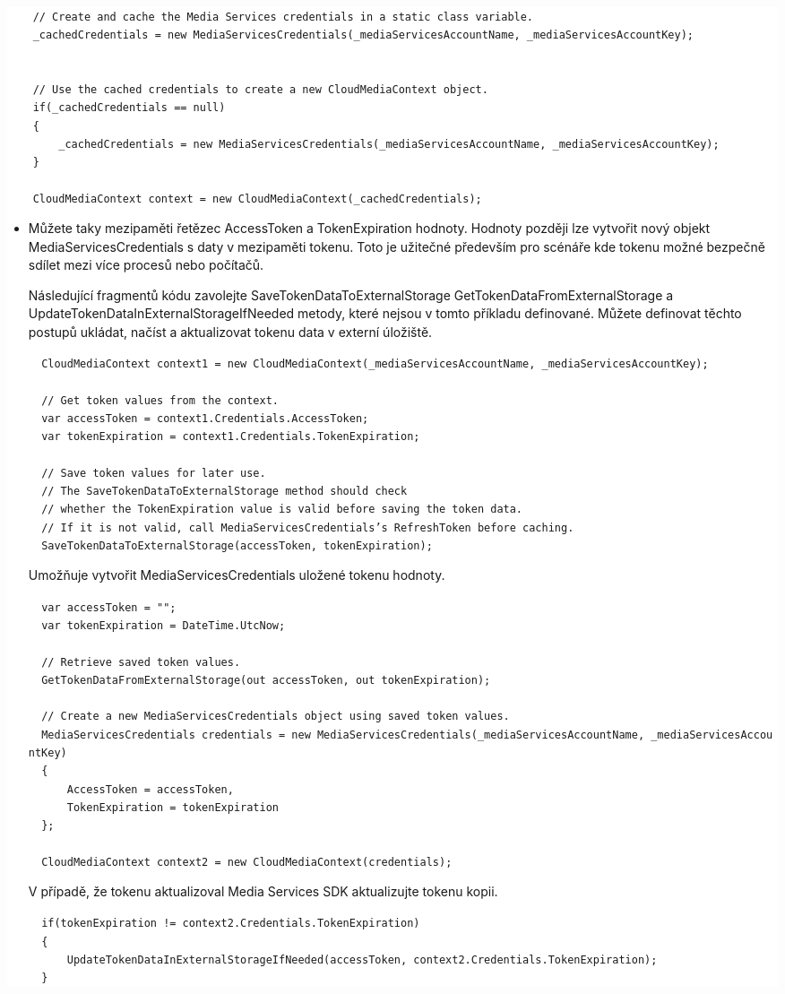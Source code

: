         // Create and cache the Media Services credentials in a static class variable.
        _cachedCredentials = new MediaServicesCredentials(_mediaServicesAccountName, _mediaServicesAccountKey);

        
        // Use the cached credentials to create a new CloudMediaContext object.
        if(_cachedCredentials == null)
        {
            _cachedCredentials = new MediaServicesCredentials(_mediaServicesAccountName, _mediaServicesAccountKey);
        }
        
        CloudMediaContext context = new CloudMediaContext(_cachedCredentials);

- Můžete taky mezipaměti řetězec AccessToken a TokenExpiration hodnoty. Hodnoty později lze vytvořit nový objekt MediaServicesCredentials s daty v mezipaměti tokenu.  Toto je užitečné především pro scénáře kde tokenu možné bezpečně sdílet mezi více procesů nebo počítačů.

    Následující fragmentů kódu zavolejte SaveTokenDataToExternalStorage GetTokenDataFromExternalStorage a UpdateTokenDataInExternalStorageIfNeeded metody, které nejsou v tomto příkladu definované. Můžete definovat těchto postupů ukládat, načíst a aktualizovat tokenu data v externí úložiště. 

        CloudMediaContext context1 = new CloudMediaContext(_mediaServicesAccountName, _mediaServicesAccountKey);
        
        // Get token values from the context.
        var accessToken = context1.Credentials.AccessToken;
        var tokenExpiration = context1.Credentials.TokenExpiration;
        
        // Save token values for later use. 
        // The SaveTokenDataToExternalStorage method should check 
        // whether the TokenExpiration value is valid before saving the token data. 
        // If it is not valid, call MediaServicesCredentials’s RefreshToken before caching.
        SaveTokenDataToExternalStorage(accessToken, tokenExpiration);
        
    Umožňuje vytvořit MediaServicesCredentials uložené tokenu hodnoty.


        var accessToken = "";
        var tokenExpiration = DateTime.UtcNow;
        
        // Retrieve saved token values.
        GetTokenDataFromExternalStorage(out accessToken, out tokenExpiration);
        
        // Create a new MediaServicesCredentials object using saved token values.
        MediaServicesCredentials credentials = new MediaServicesCredentials(_mediaServicesAccountName, _mediaServicesAccountKey)
        {
            AccessToken = accessToken,
            TokenExpiration = tokenExpiration
        };
        
        CloudMediaContext context2 = new CloudMediaContext(credentials);

    V případě, že tokenu aktualizoval Media Services SDK aktualizujte tokenu kopii. 
    
        if(tokenExpiration != context2.Credentials.TokenExpiration)
        {
            UpdateTokenDataInExternalStorageIfNeeded(accessToken, context2.Credentials.TokenExpiration);
        }
        